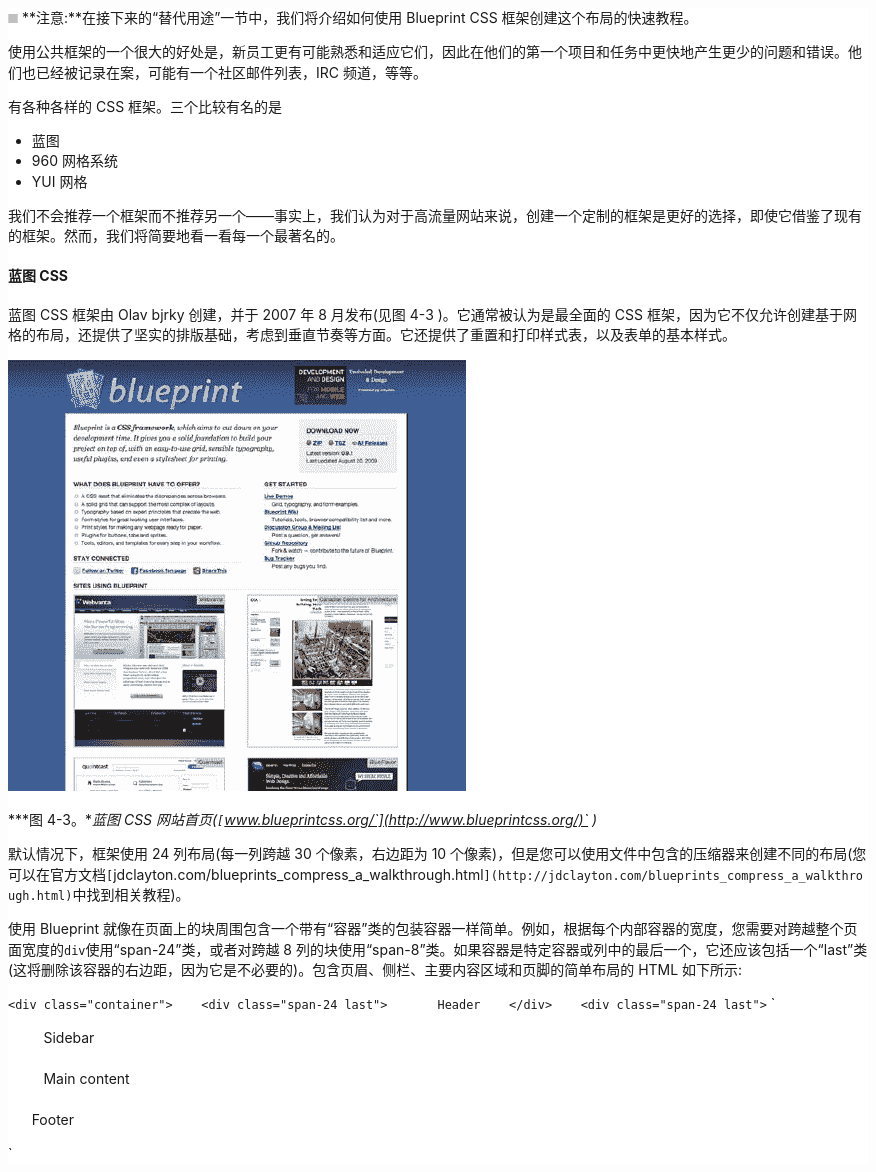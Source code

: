 ![images](img/square.jpg) **注意:**在接下来的“替代用途”一节中，我们将介绍如何使用 Blueprint CSS 框架创建这个布局的快速教程。

使用公共框架的一个很大的好处是，新员工更有可能熟悉和适应它们，因此在他们的第一个项目和任务中更快地产生更少的问题和错误。他们也已经被记录在案，可能有一个社区邮件列表，IRC 频道，等等。

有各种各样的 CSS 框架。三个比较有名的是

*   蓝图
*   960 网格系统
*   YUI 网格

我们不会推荐一个框架而不推荐另一个——事实上，我们认为对于高流量网站来说，创建一个定制的框架是更好的选择，即使它借鉴了现有的框架。然而，我们将简要地看一看每一个最著名的。

#### 蓝图 CSS

蓝图 CSS 框架由 Olav bjrky 创建，并于 2007 年 8 月发布(见图 4-3 )。它通常被认为是最全面的 CSS 框架，因为它不仅允许创建基于网格的布局，还提供了坚实的排版基础，考虑到垂直节奏等方面。它还提供了重置和打印样式表，以及表单的基本样式。

![images](img/0403.jpg)

***图 4-3。**蓝图 CSS 网站首页(`[`www.blueprintcss.org/`](http://www.blueprintcss.org/)` )*

默认情况下，框架使用 24 列布局(每一列跨越 30 个像素，右边距为 10 个像素)，但是您可以使用文件中包含的压缩器来创建不同的布局(您可以在官方文档`[`jdclayton.com/blueprints_compress_a_walkthrough.html`](http://jdclayton.com/blueprints_compress_a_walkthrough.html)`中找到相关教程)。

使用 Blueprint 就像在页面上的块周围包含一个带有“容器”类的包装容器一样简单。例如，根据每个内部容器的宽度，您需要对跨越整个页面宽度的`div`使用“span-24”类，或者对跨越 8 列的块使用“span-8”类。如果容器是特定容器或列中的最后一个，它还应该包括一个“last”类(这将删除该容器的右边距，因为它是不必要的)。包含页眉、侧栏、主要内容区域和页脚的简单布局的 HTML 如下所示:

`<div class="container">
   <div class="span-24 last">
      Header
   </div>
   <div class="span-24 last">` `      <div class="span-8">
         Sidebar
      </div>
      <div class="span-16">
         Main content
      </div>
   </div>
   <div class="span-24 last">
      Footer
   </div>
</div>`
